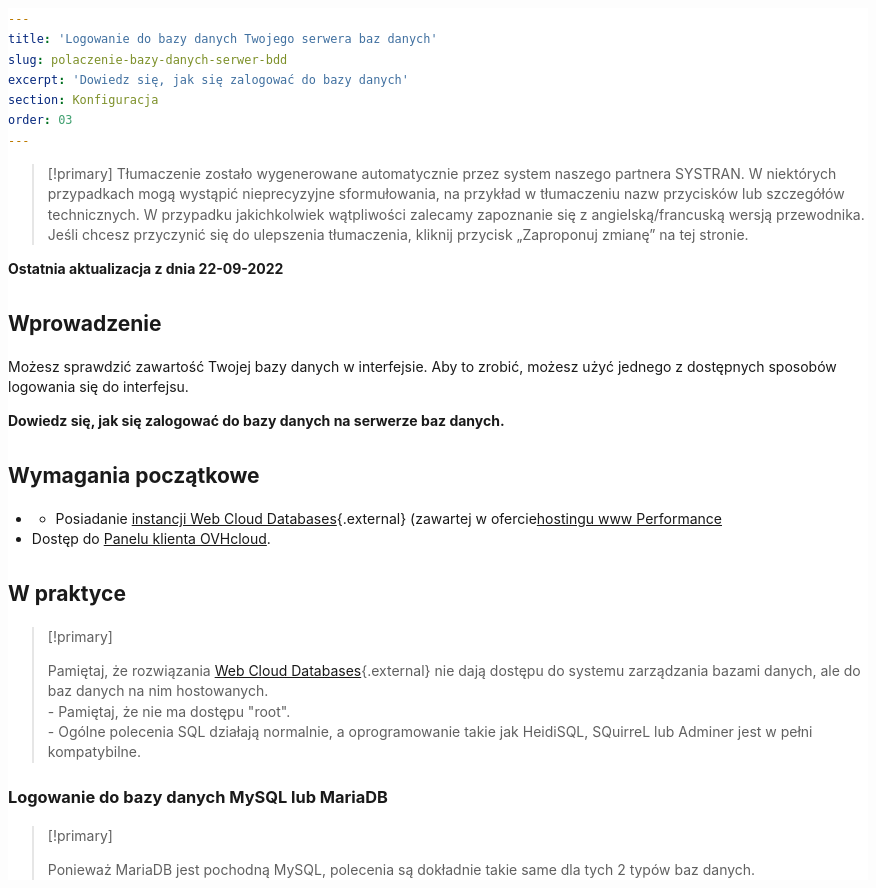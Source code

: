 ```yaml
---
title: 'Logowanie do bazy danych Twojego serwera baz danych'
slug: polaczenie-bazy-danych-serwer-bdd
excerpt: 'Dowiedz się, jak się zalogować do bazy danych'
section: Konfiguracja
order: 03
---
```


> [!primary]
> Tłumaczenie zostało wygenerowane automatycznie przez system naszego partnera SYSTRAN. W niektórych przypadkach mogą wystąpić nieprecyzyjne sformułowania, na przykład w tłumaczeniu nazw przycisków lub szczegółów technicznych. W przypadku jakichkolwiek wątpliwości zalecamy zapoznanie się z angielską/francuską wersją przewodnika. Jeśli chcesz przyczynić się do ulepszenia tłumaczenia, kliknij przycisk „Zaproponuj zmianę” na tej stronie.
>

**Ostatnia aktualizacja z dnia 22-09-2022**

## Wprowadzenie

Możesz sprawdzić zawartość Twojej bazy danych w interfejsie. Aby to zrobić, możesz użyć jednego z dostępnych sposobów logowania się do interfejsu.

**Dowiedz się, jak się zalogować do bazy danych na serwerze baz danych.**

## Wymagania początkowe

- - Posiadanie [instancji Web Cloud Databases](https://www.ovh.com/pl/cloud/cloud-databases/){.external} (zawartej w ofercie[hostingu www Performance](https://www.ovhcloud.com/pl/web-hosting/)
- Dostęp do [Panelu klienta OVHcloud](https://www.ovh.com/auth/?action=gotomanager&from=https://www.ovh.pl/&ovhSubsidiary=pl).

## W praktyce

> [!primary]
>
> Pamiętaj, że rozwiązania [Web Cloud Databases](https://www.ovh.pl/cloud/cloud-databases/){.external} nie dają dostępu do systemu zarządzania bazami danych, ale do baz danych na nim hostowanych.
> <br> - Pamiętaj, że nie ma dostępu "root".
> <br> - Ogólne polecenia SQL działają normalnie, a oprogramowanie takie jak HeidiSQL, SQuirreL lub Adminer jest w pełni kompatybilne.
>

### Logowanie do bazy danych MySQL lub MariaDB 

> [!primary]
>
> Ponieważ MariaDB jest pochodną MySQL, polecenia są dokładnie takie same dla tych 2 typów baz danych.
> 
